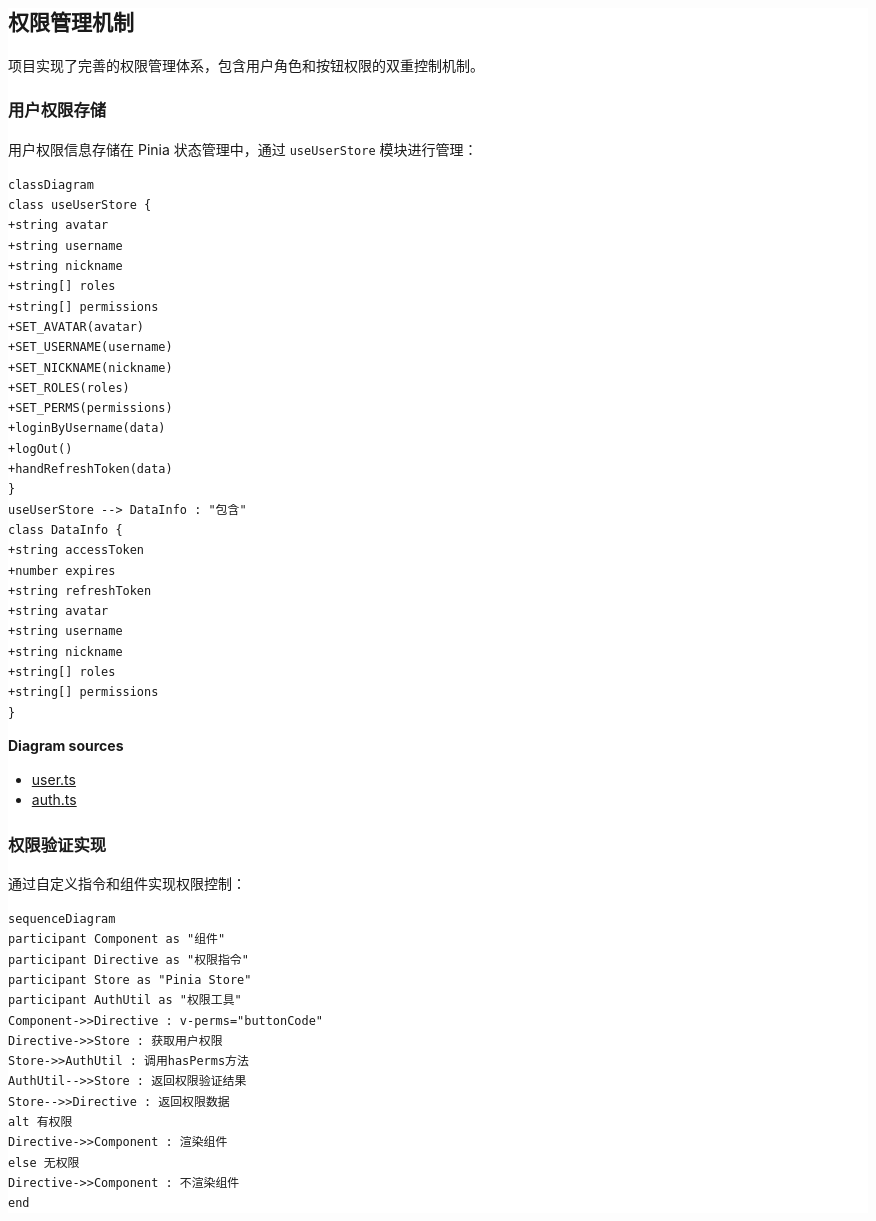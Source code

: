 ## 权限管理机制
项目实现了完善的权限管理体系，包含用户角色和按钮权限的双重控制机制。

### 用户权限存储
用户权限信息存储在 Pinia 状态管理中，通过 `useUserStore` 模块进行管理：

```mermaid
classDiagram
class useUserStore {
+string avatar
+string username
+string nickname
+string[] roles
+string[] permissions
+SET_AVATAR(avatar)
+SET_USERNAME(username)
+SET_NICKNAME(nickname)
+SET_ROLES(roles)
+SET_PERMS(permissions)
+loginByUsername(data)
+logOut()
+handRefreshToken(data)
}
useUserStore --> DataInfo : "包含"
class DataInfo {
+string accessToken
+number expires
+string refreshToken
+string avatar
+string username
+string nickname
+string[] roles
+string[] permissions
}
```

**Diagram sources**
- [user.ts](file://web/src/store/modules/user.ts)
- [auth.ts](file://web/src/utils/auth.ts)

### 权限验证实现
通过自定义指令和组件实现权限控制：

```mermaid
sequenceDiagram
participant Component as "组件"
participant Directive as "权限指令"
participant Store as "Pinia Store"
participant AuthUtil as "权限工具"
Component->>Directive : v-perms="buttonCode"
Directive->>Store : 获取用户权限
Store->>AuthUtil : 调用hasPerms方法
AuthUtil-->>Store : 返回权限验证结果
Store-->>Directive : 返回权限数据
alt 有权限
Directive->>Component : 渲染组件
else 无权限
Directive->>Component : 不渲染组件
end
```
